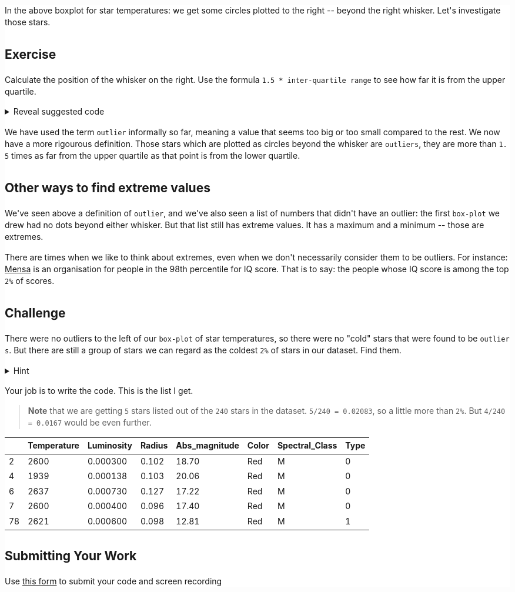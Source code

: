 In the above boxplot for star temperatures: we get some circles plotted to the right -- beyond the right whisker. Let's investigate those stars.

## Exercise

Calculate the position of the whisker on the right. Use the formula `1.5 * inter-quartile range` to see how far it is from the upper quartile.

<details><summary>Reveal suggested code</summary></details>

We have used the term `outlier` informally so far, meaning a value that seems too big or too small compared to the rest. We now have a more rigourous definition. Those stars which are plotted as circles beyond the whisker are `outliers`, they are more than `1.5` times as far from the upper quartile as that point is from the lower quartile.

## Other ways to find extreme values

We've seen above a definition of `outlier`, and we've also seen a list of numbers that didn't have an outlier: the first `box-plot` we drew had no dots beyond either whisker. But that list still has extreme values. It has a maximum and a minimum -- those are extremes.

There are times when we like to think about extremes, even when we don't necessarily consider them to be outliers. For instance: [Mensa](https://en.wikipedia.org/wiki/Mensa_International) is an organisation for people in the 98th percentile for IQ score. That is to say: the people whose IQ score is among the top `2%` of scores. 

## Challenge

There were no outliers to the left of our `box-plot` of star temperatures, so there were no "cold" stars that were found to be `outliers`. But there are still a group of stars we can regard as the coldest `2%` of stars in our dataset. Find them.

<details><summary>Hint</summary></details>

Your job is to write the code. This is the list I get. 

> **Note** that we are getting `5` stars listed out of the `240` stars in the dataset. `5/240 = 0.02083`, so a little more than `2%`. But `4/240 = 0.0167` would be even further.

| | Temperature | Luminosity |  Radius |  Abs_magnitude | Color | Spectral_Class |  Type |
|------|----|---|---|---|---|---|---|
| 2   | 2600 | 0.000300 | 0.102 | 18.70  | Red  |  M | 0
| 4   | 1939 | 0.000138 | 0.103 | 20.06  | Red  |  M | 0
| 6   | 2637 | 0.000730 | 0.127 | 17.22  | Red  |  M | 0
| 7   | 2600 | 0.000400 | 0.096 | 17.40  | Red  |  M | 0
| 78  | 2621 | 0.000600 | 0.098 | 12.81  | Red  |  M | 1

## Submitting Your Work

Use [this form](https://airtable.com/shr6mk28x0fy3OrxN?prefill_Item=data_eng_stats01) to submit your code and screen recording
